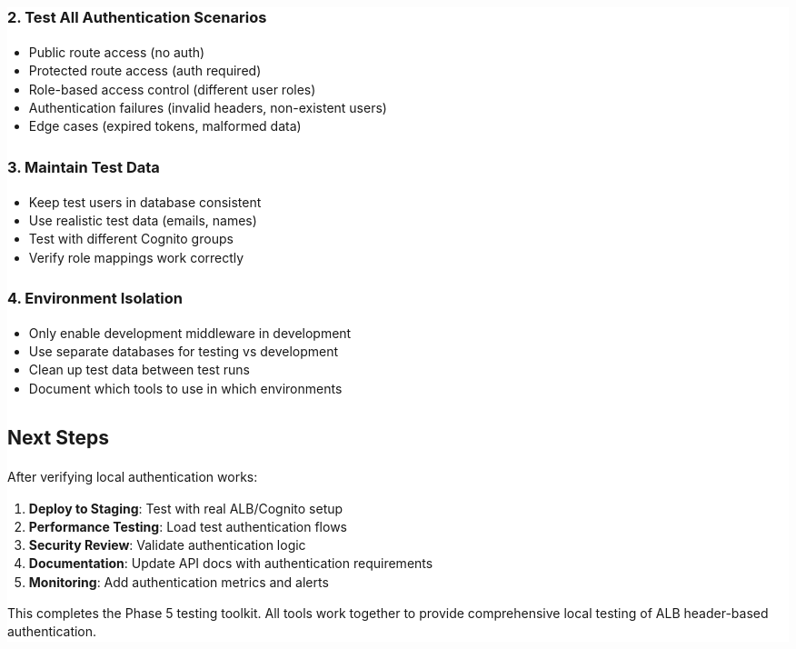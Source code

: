 ### 2. Test All Authentication Scenarios

- Public route access (no auth)
- Protected route access (auth required)
- Role-based access control (different user roles)
- Authentication failures (invalid headers, non-existent users)
- Edge cases (expired tokens, malformed data)

### 3. Maintain Test Data

- Keep test users in database consistent
- Use realistic test data (emails, names)
- Test with different Cognito groups
- Verify role mappings work correctly

### 4. Environment Isolation

- Only enable development middleware in development
- Use separate databases for testing vs development
- Clean up test data between test runs
- Document which tools to use in which environments

## Next Steps

After verifying local authentication works:

1. **Deploy to Staging**: Test with real ALB/Cognito setup
2. **Performance Testing**: Load test authentication flows
3. **Security Review**: Validate authentication logic
4. **Documentation**: Update API docs with authentication requirements
5. **Monitoring**: Add authentication metrics and alerts

This completes the Phase 5 testing toolkit. All tools work together to provide comprehensive local testing of ALB header-based authentication.